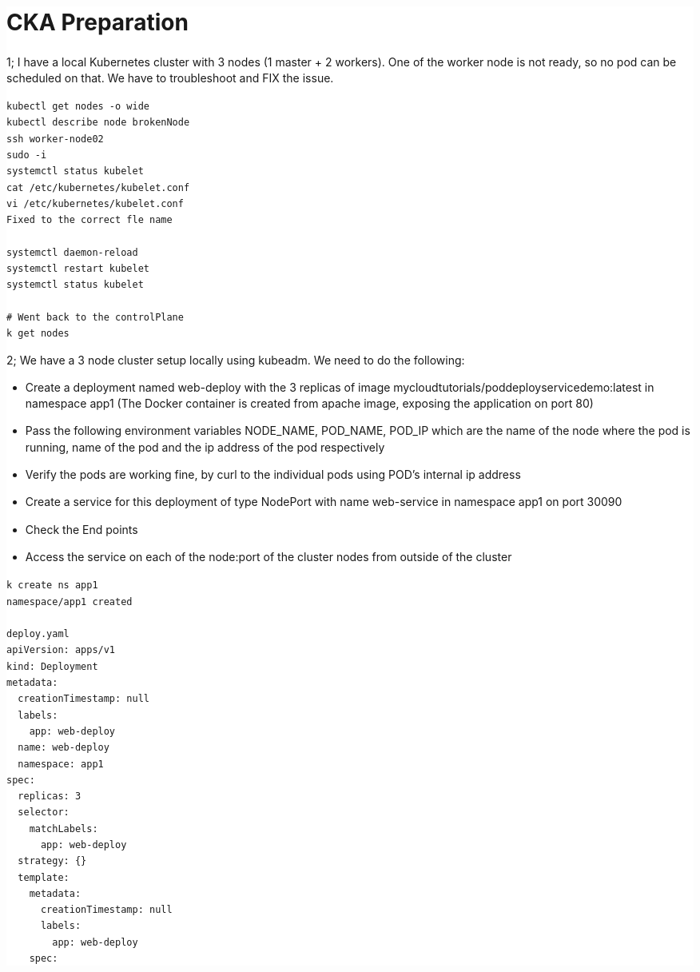 # CKA Preparation

1; I have a local Kubernetes cluster with 3 nodes (1 master + 2 workers). One of the worker node is not ready, so no pod can be scheduled on that.
We have to troubleshoot and FIX the issue.

```
kubectl get nodes -o wide
kubectl describe node brokenNode
ssh worker-node02
sudo -i
systemctl status kubelet
cat /etc/kubernetes/kubelet.conf
vi /etc/kubernetes/kubelet.conf 
Fixed to the correct fle name

systemctl daemon-reload
systemctl restart kubelet
systemctl status kubelet

# Went back to the controlPlane
k get nodes
```

2; We have a 3 node cluster setup locally using kubeadm. We need to do the following:

- Create a deployment named web-deploy with the 3 replicas of image mycloudtutorials/poddeployservicedemo:latest in namespace app1
(The Docker container is created from apache image, exposing the application on port 80)

- Pass the following environment variables   NODE_NAME, POD_NAME, POD_IP which are the name of the node where the pod is running, name of the pod and the ip address of the pod respectively

- Verify the pods are working fine, by curl to the individual pods using POD’s internal ip address

- Create a service for this deployment of type NodePort with name web-service in namespace app1 on port 30090

- Check the End points

- Access the service on each of the node:port of the cluster nodes from outside of the cluster

```
k create ns app1
namespace/app1 created

deploy.yaml
apiVersion: apps/v1
kind: Deployment
metadata:
  creationTimestamp: null
  labels:
    app: web-deploy
  name: web-deploy
  namespace: app1
spec:
  replicas: 3
  selector:
    matchLabels:
      app: web-deploy
  strategy: {}
  template:
    metadata:
      creationTimestamp: null
      labels:
        app: web-deploy
    spec:
```